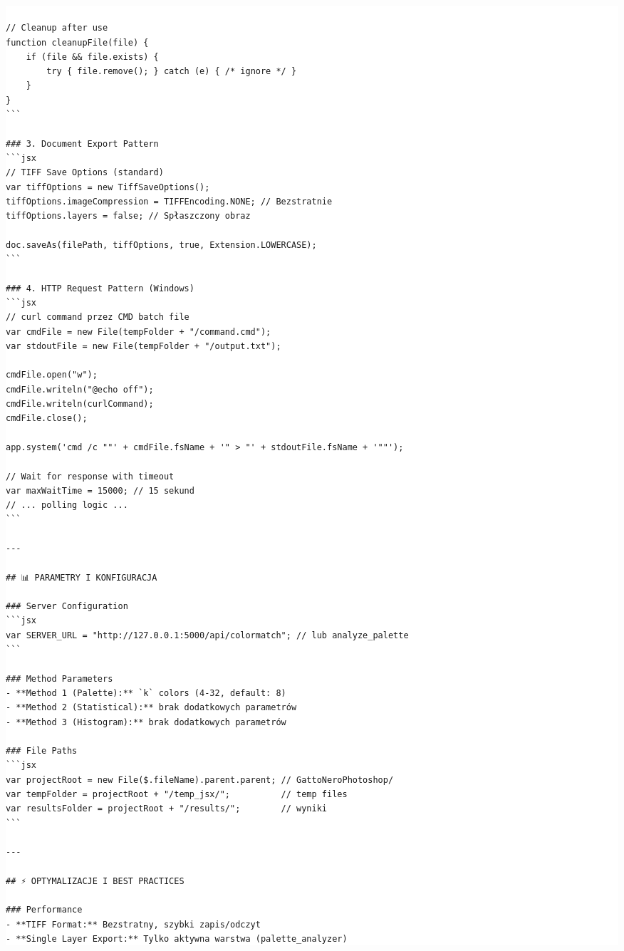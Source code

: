 ``````

// Cleanup after use
function cleanupFile(file) {
    if (file && file.exists) {
        try { file.remove(); } catch (e) { /* ignore */ }
    }
}
```

### 3. Document Export Pattern
```jsx
// TIFF Save Options (standard)
var tiffOptions = new TiffSaveOptions();
tiffOptions.imageCompression = TIFFEncoding.NONE; // Bezstratnie
tiffOptions.layers = false; // Spłaszczony obraz

doc.saveAs(filePath, tiffOptions, true, Extension.LOWERCASE);
```

### 4. HTTP Request Pattern (Windows)
```jsx
// curl command przez CMD batch file
var cmdFile = new File(tempFolder + "/command.cmd");
var stdoutFile = new File(tempFolder + "/output.txt");

cmdFile.open("w");
cmdFile.writeln("@echo off");
cmdFile.writeln(curlCommand);
cmdFile.close();

app.system('cmd /c ""' + cmdFile.fsName + '" > "' + stdoutFile.fsName + '""');

// Wait for response with timeout
var maxWaitTime = 15000; // 15 sekund
// ... polling logic ...
```

---

## 📊 PARAMETRY I KONFIGURACJA

### Server Configuration
```jsx
var SERVER_URL = "http://127.0.0.1:5000/api/colormatch"; // lub analyze_palette
```

### Method Parameters
- **Method 1 (Palette):** `k` colors (4-32, default: 8)
- **Method 2 (Statistical):** brak dodatkowych parametrów
- **Method 3 (Histogram):** brak dodatkowych parametrów

### File Paths
```jsx
var projectRoot = new File($.fileName).parent.parent; // GattoNeroPhotoshop/
var tempFolder = projectRoot + "/temp_jsx/";          // temp files
var resultsFolder = projectRoot + "/results/";        // wyniki
```

---

## ⚡ OPTYMALIZACJE I BEST PRACTICES

### Performance
- **TIFF Format:** Bezstratny, szybki zapis/odczyt
- **Single Layer Export:** Tylko aktywna warstwa (palette_analyzer)
``````